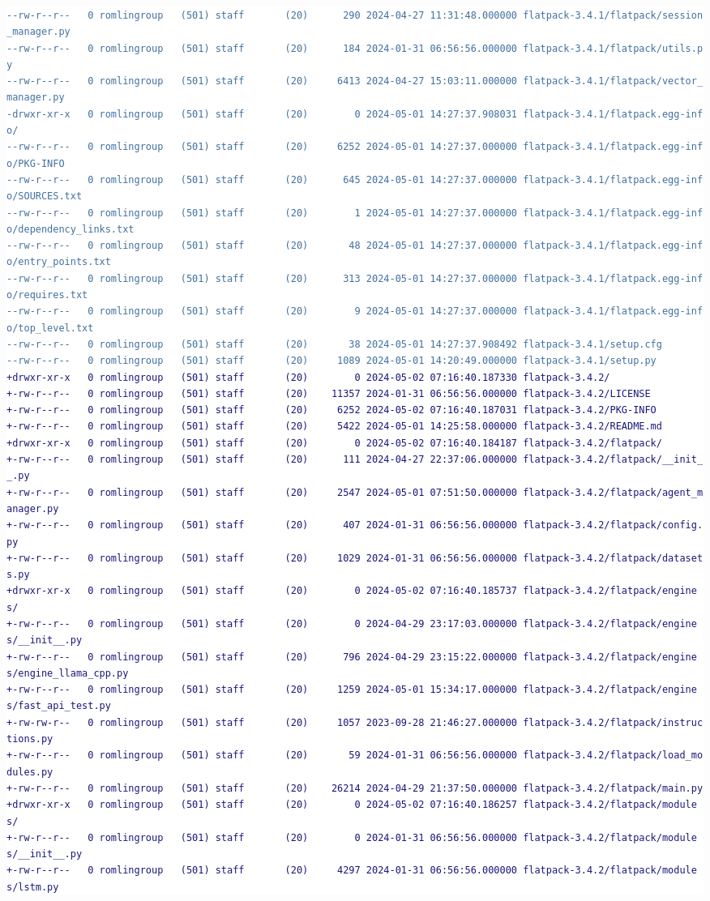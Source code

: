 ```diff
--rw-r--r--   0 romlingroup   (501) staff       (20)      290 2024-04-27 11:31:48.000000 flatpack-3.4.1/flatpack/session_manager.py
--rw-r--r--   0 romlingroup   (501) staff       (20)      184 2024-01-31 06:56:56.000000 flatpack-3.4.1/flatpack/utils.py
--rw-r--r--   0 romlingroup   (501) staff       (20)     6413 2024-04-27 15:03:11.000000 flatpack-3.4.1/flatpack/vector_manager.py
-drwxr-xr-x   0 romlingroup   (501) staff       (20)        0 2024-05-01 14:27:37.908031 flatpack-3.4.1/flatpack.egg-info/
--rw-r--r--   0 romlingroup   (501) staff       (20)     6252 2024-05-01 14:27:37.000000 flatpack-3.4.1/flatpack.egg-info/PKG-INFO
--rw-r--r--   0 romlingroup   (501) staff       (20)      645 2024-05-01 14:27:37.000000 flatpack-3.4.1/flatpack.egg-info/SOURCES.txt
--rw-r--r--   0 romlingroup   (501) staff       (20)        1 2024-05-01 14:27:37.000000 flatpack-3.4.1/flatpack.egg-info/dependency_links.txt
--rw-r--r--   0 romlingroup   (501) staff       (20)       48 2024-05-01 14:27:37.000000 flatpack-3.4.1/flatpack.egg-info/entry_points.txt
--rw-r--r--   0 romlingroup   (501) staff       (20)      313 2024-05-01 14:27:37.000000 flatpack-3.4.1/flatpack.egg-info/requires.txt
--rw-r--r--   0 romlingroup   (501) staff       (20)        9 2024-05-01 14:27:37.000000 flatpack-3.4.1/flatpack.egg-info/top_level.txt
--rw-r--r--   0 romlingroup   (501) staff       (20)       38 2024-05-01 14:27:37.908492 flatpack-3.4.1/setup.cfg
--rw-r--r--   0 romlingroup   (501) staff       (20)     1089 2024-05-01 14:20:49.000000 flatpack-3.4.1/setup.py
+drwxr-xr-x   0 romlingroup   (501) staff       (20)        0 2024-05-02 07:16:40.187330 flatpack-3.4.2/
+-rw-r--r--   0 romlingroup   (501) staff       (20)    11357 2024-01-31 06:56:56.000000 flatpack-3.4.2/LICENSE
+-rw-r--r--   0 romlingroup   (501) staff       (20)     6252 2024-05-02 07:16:40.187031 flatpack-3.4.2/PKG-INFO
+-rw-r--r--   0 romlingroup   (501) staff       (20)     5422 2024-05-01 14:25:58.000000 flatpack-3.4.2/README.md
+drwxr-xr-x   0 romlingroup   (501) staff       (20)        0 2024-05-02 07:16:40.184187 flatpack-3.4.2/flatpack/
+-rw-r--r--   0 romlingroup   (501) staff       (20)      111 2024-04-27 22:37:06.000000 flatpack-3.4.2/flatpack/__init__.py
+-rw-r--r--   0 romlingroup   (501) staff       (20)     2547 2024-05-01 07:51:50.000000 flatpack-3.4.2/flatpack/agent_manager.py
+-rw-r--r--   0 romlingroup   (501) staff       (20)      407 2024-01-31 06:56:56.000000 flatpack-3.4.2/flatpack/config.py
+-rw-r--r--   0 romlingroup   (501) staff       (20)     1029 2024-01-31 06:56:56.000000 flatpack-3.4.2/flatpack/datasets.py
+drwxr-xr-x   0 romlingroup   (501) staff       (20)        0 2024-05-02 07:16:40.185737 flatpack-3.4.2/flatpack/engines/
+-rw-r--r--   0 romlingroup   (501) staff       (20)        0 2024-04-29 23:17:03.000000 flatpack-3.4.2/flatpack/engines/__init__.py
+-rw-r--r--   0 romlingroup   (501) staff       (20)      796 2024-04-29 23:15:22.000000 flatpack-3.4.2/flatpack/engines/engine_llama_cpp.py
+-rw-r--r--   0 romlingroup   (501) staff       (20)     1259 2024-05-01 15:34:17.000000 flatpack-3.4.2/flatpack/engines/fast_api_test.py
+-rw-rw-r--   0 romlingroup   (501) staff       (20)     1057 2023-09-28 21:46:27.000000 flatpack-3.4.2/flatpack/instructions.py
+-rw-r--r--   0 romlingroup   (501) staff       (20)       59 2024-01-31 06:56:56.000000 flatpack-3.4.2/flatpack/load_modules.py
+-rw-r--r--   0 romlingroup   (501) staff       (20)    26214 2024-04-29 21:37:50.000000 flatpack-3.4.2/flatpack/main.py
+drwxr-xr-x   0 romlingroup   (501) staff       (20)        0 2024-05-02 07:16:40.186257 flatpack-3.4.2/flatpack/modules/
+-rw-r--r--   0 romlingroup   (501) staff       (20)        0 2024-01-31 06:56:56.000000 flatpack-3.4.2/flatpack/modules/__init__.py
+-rw-r--r--   0 romlingroup   (501) staff       (20)     4297 2024-01-31 06:56:56.000000 flatpack-3.4.2/flatpack/modules/lstm.py
```